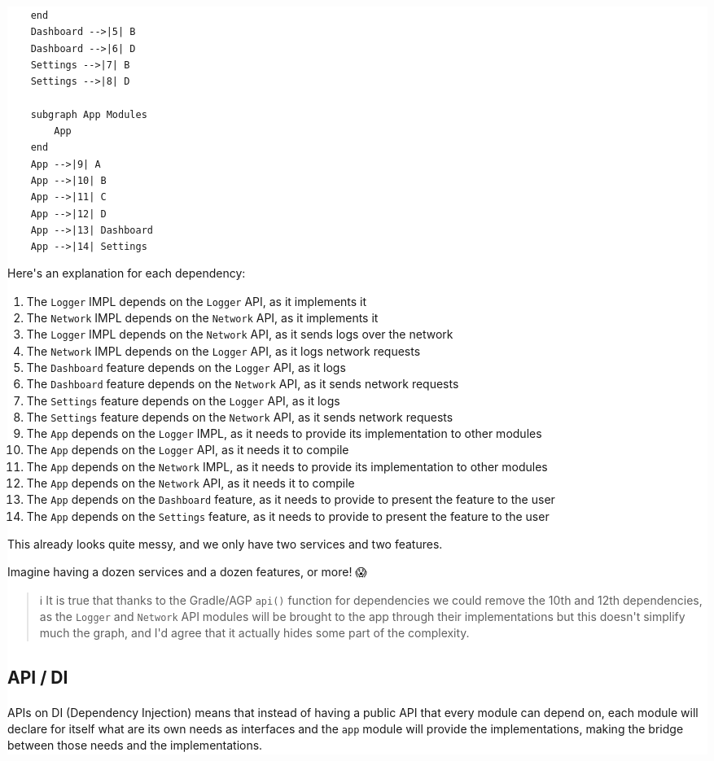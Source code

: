 ```mermaid
    end
    Dashboard -->|5| B
    Dashboard -->|6| D
    Settings -->|7| B
    Settings -->|8| D
    
    subgraph App Modules
        App
    end
    App -->|9| A 
    App -->|10| B
    App -->|11| C
    App -->|12| D
    App -->|13| Dashboard
    App -->|14| Settings
```

Here's an explanation for each dependency:

1. The `Logger` IMPL depends on the `Logger` API, as it implements it
2. The `Network` IMPL depends on the `Network` API, as it implements it
3. The `Logger` IMPL depends on the `Network` API, as it sends logs over the network
4. The `Network` IMPL depends on the `Logger` API, as it logs network requests
5. The `Dashboard` feature depends on the `Logger` API, as it logs
6. The `Dashboard` feature depends on the `Network` API, as it sends network requests
7. The `Settings` feature depends on the `Logger` API, as it logs
8. The `Settings` feature depends on the `Network` API, as it sends network requests
9. The `App` depends on the `Logger` IMPL, as it needs to provide its implementation to other modules
10. The `App` depends on the `Logger` API, as it needs it to compile
11. The `App` depends on the `Network` IMPL, as it needs to provide its implementation to other modules
12. The `App` depends on the `Network` API, as it needs it to compile
13. The `App` depends on the `Dashboard` feature, as it needs to provide to present the feature to the user
14. The `App` depends on the `Settings` feature, as it needs to provide to present the feature to the user


This already looks quite messy, and we only have two services and two features. 

Imagine having a dozen services and a dozen features, or more! 😱


> ℹ️ It is true that thanks to the Gradle/AGP `api()` function for dependencies we could remove the 10th and 12th dependencies, as the `Logger` and `Network` API modules will be brought to the app through their implementations but this doesn't simplify much the graph, and I'd agree that it actually hides some part of the complexity.

## API / DI

APIs on DI (Dependency Injection) means that instead of having a public API that every module can depend on, each module will declare for itself what are its own needs as interfaces and the `app` module will provide the implementations, making the bridge between those needs and the implementations.
